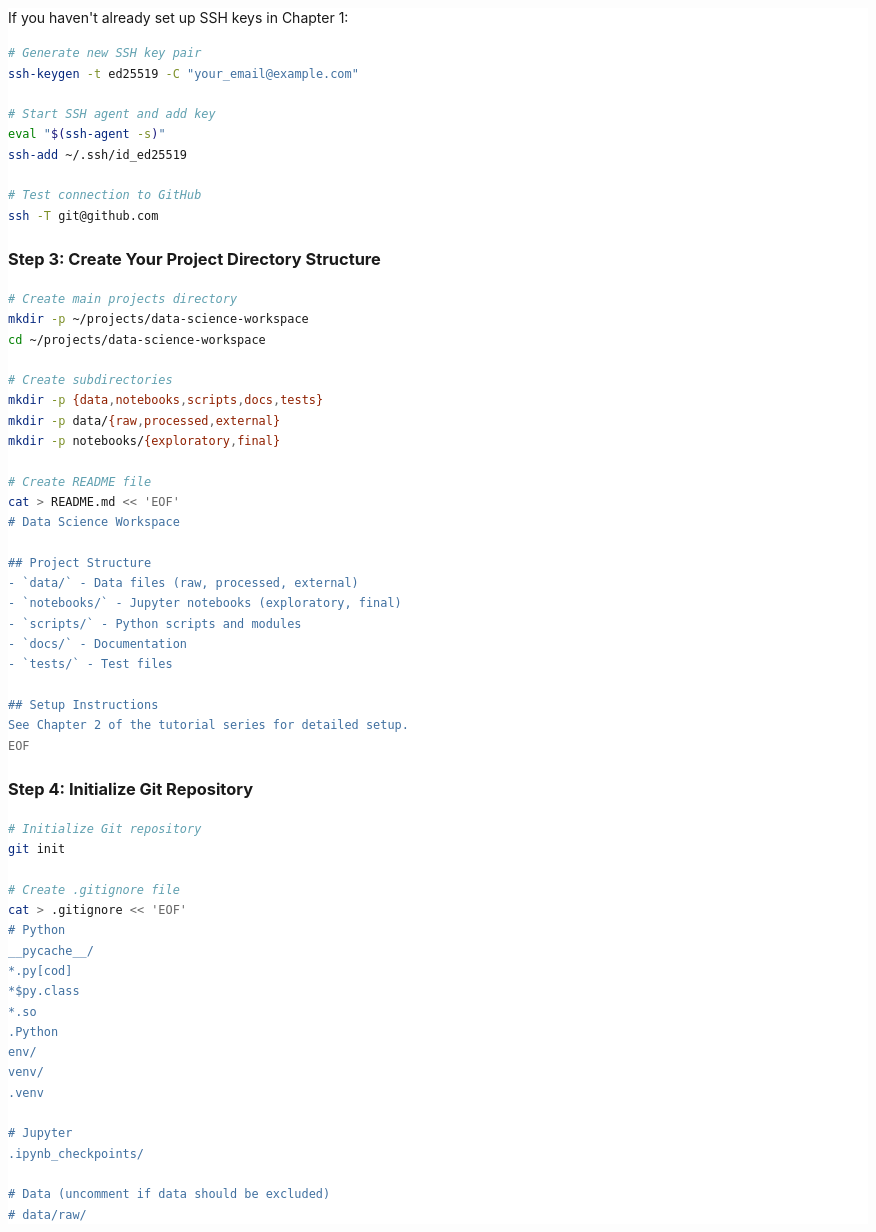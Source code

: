 If you haven't already set up SSH keys in Chapter 1:

```bash
# Generate new SSH key pair
ssh-keygen -t ed25519 -C "your_email@example.com"

# Start SSH agent and add key
eval "$(ssh-agent -s)"
ssh-add ~/.ssh/id_ed25519

# Test connection to GitHub
ssh -T git@github.com
```

### Step 3: Create Your Project Directory Structure

```bash
# Create main projects directory
mkdir -p ~/projects/data-science-workspace
cd ~/projects/data-science-workspace

# Create subdirectories
mkdir -p {data,notebooks,scripts,docs,tests}
mkdir -p data/{raw,processed,external}
mkdir -p notebooks/{exploratory,final}

# Create README file
cat > README.md << 'EOF'
# Data Science Workspace

## Project Structure
- `data/` - Data files (raw, processed, external)
- `notebooks/` - Jupyter notebooks (exploratory, final)
- `scripts/` - Python scripts and modules
- `docs/` - Documentation
- `tests/` - Test files

## Setup Instructions
See Chapter 2 of the tutorial series for detailed setup.
EOF
```

### Step 4: Initialize Git Repository

```bash
# Initialize Git repository
git init

# Create .gitignore file
cat > .gitignore << 'EOF'
# Python
__pycache__/
*.py[cod]
*$py.class
*.so
.Python
env/
venv/
.venv

# Jupyter
.ipynb_checkpoints/

# Data (uncomment if data should be excluded)
# data/raw/
```